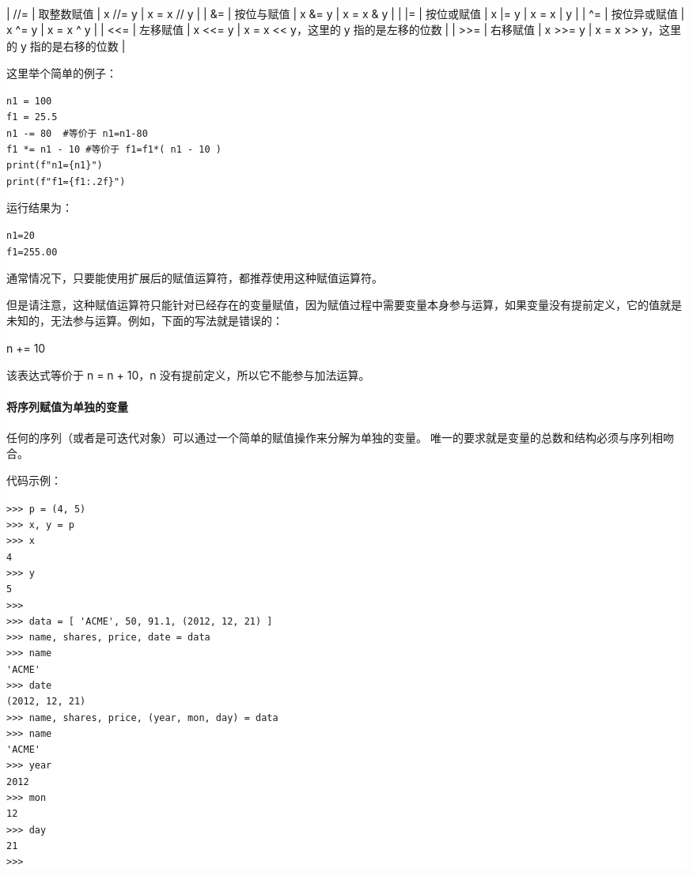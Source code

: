| //=    | 取整数赋值       | x //= y  | x = x // y                            |
| &=     | 按位与赋值       | x &= y   | x = x & y                             |
| \|=    | 按位或赋值       | x \|= y  | x = x \| y                            |
| ^=     | 按位异或赋值     | x ^= y   | x = x ^ y                             |
| <<=    | 左移赋值         | x <<= y  | x = x << y，这里的 y 指的是左移的位数 |
| >>=    | 右移赋值         | x >>= y  | x = x >> y，这里的 y 指的是右移的位数 |


这里举个简单的例子：

```
n1 = 100
f1 = 25.5
n1 -= 80  #等价于 n1=n1-80
f1 *= n1 - 10 #等价于 f1=f1*( n1 - 10 )
print(f"n1={n1}")
print(f"f1={f1:.2f}")
```

运行结果为：

```
n1=20
f1=255.00
```

通常情况下，只要能使用扩展后的赋值运算符，都推荐使用这种赋值运算符。

但是请注意，这种赋值运算符只能针对已经存在的变量赋值，因为赋值过程中需要变量本身参与运算，如果变量没有提前定义，它的值就是未知的，无法参与运算。例如，下面的写法就是错误的：

n += 10

该表达式等价于 n = n + 10，n 没有提前定义，所以它不能参与加法运算。  

#### 将序列赋值为单独的变量

任何的序列（或者是可迭代对象）可以通过一个简单的赋值操作来分解为单独的变量。 唯一的要求就是变量的总数和结构必须与序列相吻合。

代码示例：

```
>>> p = (4, 5)
>>> x, y = p
>>> x
4
>>> y
5
>>>
>>> data = [ 'ACME', 50, 91.1, (2012, 12, 21) ]
>>> name, shares, price, date = data
>>> name
'ACME'
>>> date
(2012, 12, 21)
>>> name, shares, price, (year, mon, day) = data
>>> name
'ACME'
>>> year
2012
>>> mon
12
>>> day
21
>>>
```
